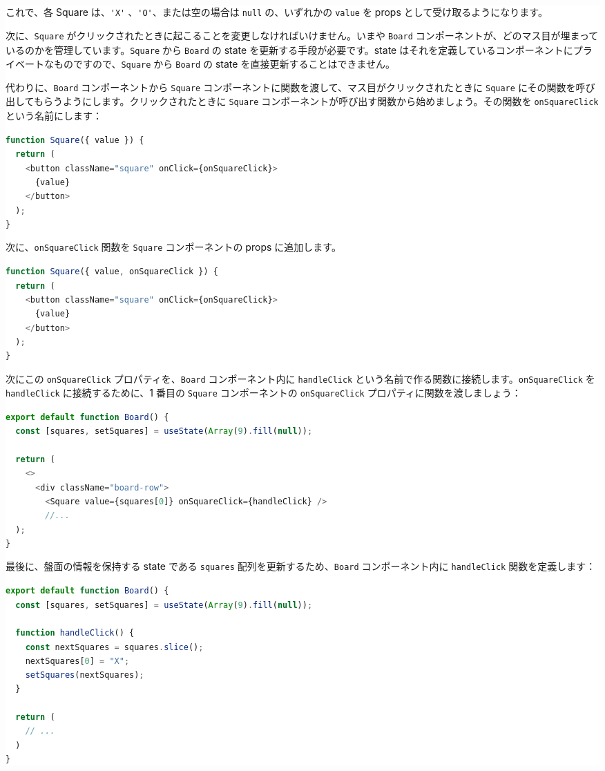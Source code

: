 </Sandpack>

これで、各 Square は、`'X'` 、`'O'`、または空の場合は `null` の、いずれかの `value` を props として受け取るようになります。

次に、`Square` がクリックされたときに起こることを変更しなければいけません。いまや `Board` コンポーネントが、どのマス目が埋まっているのかを管理しています。`Square` から `Board` の state を更新する手段が必要です。state はそれを定義しているコンポーネントにプライベートなものですので、`Square` から `Board` の state を直接更新することはできません。

代わりに、`Board` コンポーネントから `Square` コンポーネントに関数を渡して、マス目がクリックされたときに `Square` にその関数を呼び出してもらうようにします。クリックされたときに `Square` コンポーネントが呼び出す関数から始めましょう。その関数を `onSquareClick` という名前にします：

```js {3}
function Square({ value }) {
  return (
    <button className="square" onClick={onSquareClick}>
      {value}
    </button>
  );
}
```

次に、`onSquareClick` 関数を `Square` コンポーネントの props に追加します。

```js {1}
function Square({ value, onSquareClick }) {
  return (
    <button className="square" onClick={onSquareClick}>
      {value}
    </button>
  );
}
```

次にこの `onSquareClick` プロパティを、`Board` コンポーネント内に `handleClick` という名前で作る関数に接続します。`onSquareClick` を `handleClick` に接続するために、1 番目の `Square` コンポーネントの `onSquareClick` プロパティに関数を渡しましょう：

```js {7}
export default function Board() {
  const [squares, setSquares] = useState(Array(9).fill(null));

  return (
    <>
      <div className="board-row">
        <Square value={squares[0]} onSquareClick={handleClick} />
        //...
  );
}
```

最後に、盤面の情報を保持する state である `squares` 配列を更新するため、`Board` コンポーネント内に `handleClick` 関数を定義します：

```js {4-8}
export default function Board() {
  const [squares, setSquares] = useState(Array(9).fill(null));

  function handleClick() {
    const nextSquares = squares.slice();
    nextSquares[0] = "X";
    setSquares(nextSquares);
  }

  return (
    // ...
  )
}
```
